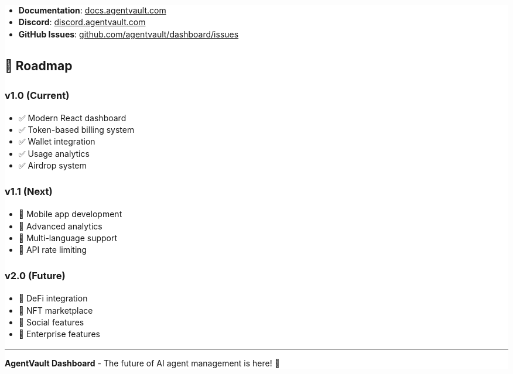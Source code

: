 - **Documentation**: [docs.agentvault.com](https://docs.agentvault.com)
- **Discord**: [discord.agentvault.com](https://discord.agentvault.com)
- **GitHub Issues**: [github.com/agentvault/dashboard/issues](https://github.com/agentvault/dashboard/issues)

## 🔮 Roadmap

### v1.0 (Current)
- ✅ Modern React dashboard
- ✅ Token-based billing system
- ✅ Wallet integration
- ✅ Usage analytics
- ✅ Airdrop system

### v1.1 (Next)
- 🔄 Mobile app development
- 🔄 Advanced analytics
- 🔄 Multi-language support
- 🔄 API rate limiting

### v2.0 (Future)
- 🔄 DeFi integration
- 🔄 NFT marketplace
- 🔄 Social features
- 🔄 Enterprise features

---

**AgentVault Dashboard** - The future of AI agent management is here! 🚀